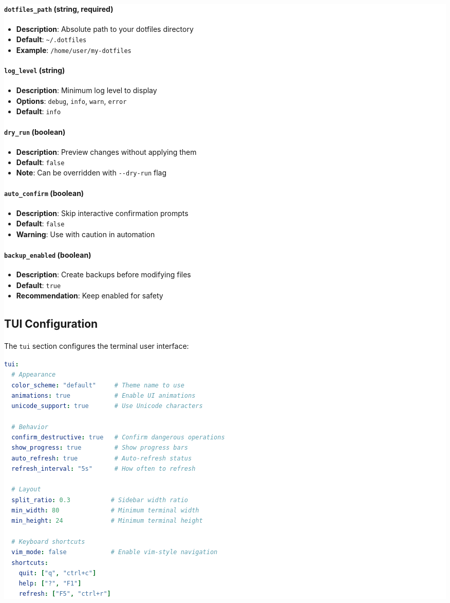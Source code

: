 #### `dotfiles_path` (string, required)
- **Description**: Absolute path to your dotfiles directory
- **Default**: `~/.dotfiles`
- **Example**: `/home/user/my-dotfiles`

#### `log_level` (string)
- **Description**: Minimum log level to display
- **Options**: `debug`, `info`, `warn`, `error`
- **Default**: `info`

#### `dry_run` (boolean)
- **Description**: Preview changes without applying them
- **Default**: `false`
- **Note**: Can be overridden with `--dry-run` flag

#### `auto_confirm` (boolean)
- **Description**: Skip interactive confirmation prompts
- **Default**: `false`
- **Warning**: Use with caution in automation

#### `backup_enabled` (boolean)
- **Description**: Create backups before modifying files
- **Default**: `true`
- **Recommendation**: Keep enabled for safety

## TUI Configuration

The `tui` section configures the terminal user interface:

```yaml
tui:
  # Appearance
  color_scheme: "default"     # Theme name to use
  animations: true            # Enable UI animations
  unicode_support: true       # Use Unicode characters
  
  # Behavior
  confirm_destructive: true   # Confirm dangerous operations
  show_progress: true         # Show progress bars
  auto_refresh: true          # Auto-refresh status
  refresh_interval: "5s"      # How often to refresh
  
  # Layout
  split_ratio: 0.3           # Sidebar width ratio
  min_width: 80              # Minimum terminal width
  min_height: 24             # Minimum terminal height
  
  # Keyboard shortcuts
  vim_mode: false            # Enable vim-style navigation
  shortcuts:
    quit: ["q", "ctrl+c"]
    help: ["?", "F1"]
    refresh: ["F5", "ctrl+r"]
```
